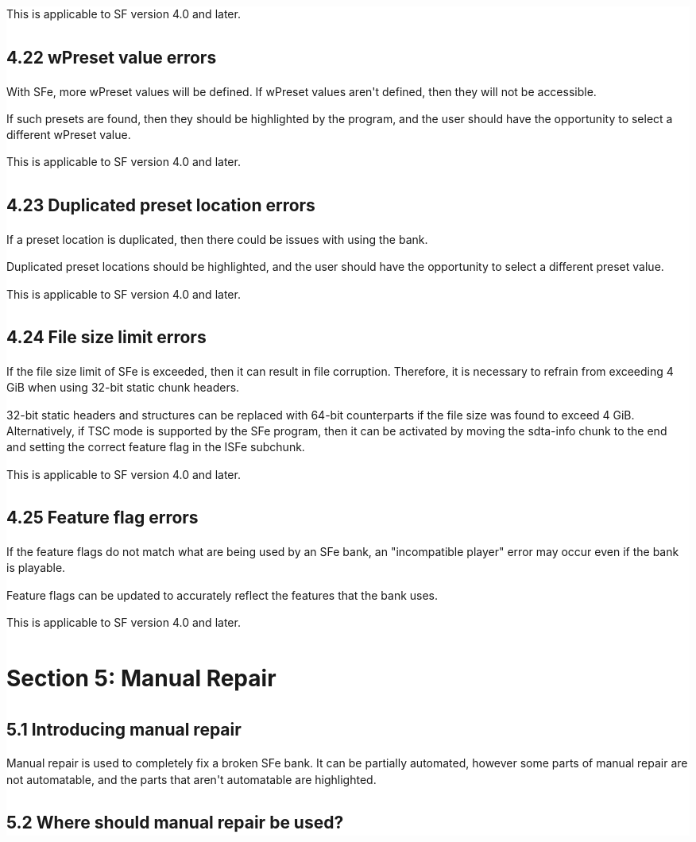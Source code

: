 This is applicable to SF version 4.0 and later.

## 4.22 wPreset value errors

With SFe, more wPreset values will be defined. If wPreset values aren't defined, then they will not be accessible.

If such presets are found, then they should be highlighted by the program, and the user should have the opportunity to select a different wPreset value.

This is applicable to SF version 4.0 and later.

## 4.23 Duplicated preset location errors

If a preset location is duplicated, then there could be issues with using the bank.

Duplicated preset locations should be highlighted, and the user should have the opportunity to select a different preset value.

This is applicable to SF version 4.0 and later.

## 4.24 File size limit errors

If the file size limit of SFe is exceeded, then it can result in file corruption. Therefore, it is necessary to refrain from exceeding 4 GiB when using 32-bit static chunk headers.

32-bit static headers and structures can be replaced with 64-bit counterparts if the file size was found to exceed 4 GiB. Alternatively, if TSC mode is supported by the SFe program, then it can be activated by moving the sdta-info chunk to the end and setting the correct feature flag in the ISFe subchunk.

This is applicable to SF version 4.0 and later.

## 4.25 Feature flag errors

If the feature flags do not match what are being used by an SFe bank, an "incompatible player" error may occur even if the bank is playable.

Feature flags can be updated to accurately reflect the features that the bank uses.

This is applicable to SF version 4.0 and later.

# Section 5: Manual Repair

## 5.1 Introducing manual repair

Manual repair is used to completely fix a broken SFe bank. It can be partially automated, however some parts of manual repair are not automatable, and the parts that aren't automatable are highlighted.

## 5.2 Where should manual repair be used?
